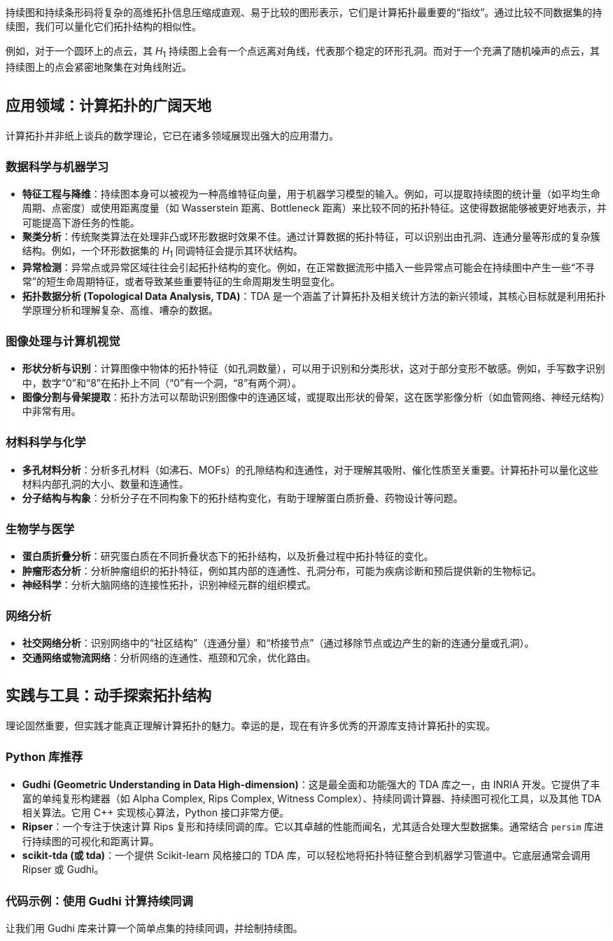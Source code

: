 持续图和持续条形码将复杂的高维拓扑信息压缩成直观、易于比较的图形表示，它们是计算拓扑最重要的“指纹”。通过比较不同数据集的持续图，我们可以量化它们拓扑结构的相似性。

例如，对于一个圆环上的点云，其 $H_1$ 持续图上会有一个点远离对角线，代表那个稳定的环形孔洞。而对于一个充满了随机噪声的点云，其持续图上的点会紧密地聚集在对角线附近。

## 应用领域：计算拓扑的广阔天地

计算拓扑并非纸上谈兵的数学理论，它已在诸多领域展现出强大的应用潜力。

### 数据科学与机器学习
*   **特征工程与降维**：持续图本身可以被视为一种高维特征向量，用于机器学习模型的输入。例如，可以提取持续图的统计量（如平均生命周期、点密度）或使用距离度量（如 Wasserstein 距离、Bottleneck 距离）来比较不同的拓扑特征。这使得数据能够被更好地表示，并可能提高下游任务的性能。
*   **聚类分析**：传统聚类算法在处理非凸或环形数据时效果不佳。通过计算数据的拓扑特征，可以识别出由孔洞、连通分量等形成的复杂簇结构。例如，一个环形数据集的 $H_1$ 同调特征会提示其环状结构。
*   **异常检测**：异常点或异常区域往往会引起拓扑结构的变化。例如，在正常数据流形中插入一些异常点可能会在持续图中产生一些“不寻常”的短生命周期特征，或者导致某些重要特征的生命周期发生明显变化。
*   **拓扑数据分析 (Topological Data Analysis, TDA)**：TDA 是一个涵盖了计算拓扑及相关统计方法的新兴领域，其核心目标就是利用拓扑学原理分析和理解复杂、高维、嘈杂的数据。

### 图像处理与计算机视觉
*   **形状分析与识别**：计算图像中物体的拓扑特征（如孔洞数量），可以用于识别和分类形状，这对于部分变形不敏感。例如，手写数字识别中，数字“0”和“8”在拓扑上不同（“0”有一个洞，“8”有两个洞）。
*   **图像分割与骨架提取**：拓扑方法可以帮助识别图像中的连通区域，或提取出形状的骨架，这在医学影像分析（如血管网络、神经元结构）中非常有用。

### 材料科学与化学
*   **多孔材料分析**：分析多孔材料（如沸石、MOFs）的孔隙结构和连通性，对于理解其吸附、催化性质至关重要。计算拓扑可以量化这些材料内部孔洞的大小、数量和连通性。
*   **分子结构与构象**：分析分子在不同构象下的拓扑结构变化，有助于理解蛋白质折叠、药物设计等问题。

### 生物学与医学
*   **蛋白质折叠分析**：研究蛋白质在不同折叠状态下的拓扑结构，以及折叠过程中拓扑特征的变化。
*   **肿瘤形态分析**：分析肿瘤组织的拓扑特征，例如其内部的连通性、孔洞分布，可能为疾病诊断和预后提供新的生物标记。
*   **神经科学**：分析大脑网络的连接性拓扑，识别神经元群的组织模式。

### 网络分析
*   **社交网络分析**：识别网络中的“社区结构”（连通分量）和“桥接节点”（通过移除节点或边产生的新的连通分量或孔洞）。
*   **交通网络或物流网络**：分析网络的连通性、瓶颈和冗余，优化路由。

## 实践与工具：动手探索拓扑结构

理论固然重要，但实践才能真正理解计算拓扑的魅力。幸运的是，现在有许多优秀的开源库支持计算拓扑的实现。

### Python 库推荐
*   **Gudhi (Geometric Understanding in Data High-dimension)**：这是最全面和功能强大的 TDA 库之一，由 INRIA 开发。它提供了丰富的单纯复形构建器（如 Alpha Complex, Rips Complex, Witness Complex）、持续同调计算器、持续图可视化工具，以及其他 TDA 相关算法。它用 C++ 实现核心算法，Python 接口非常方便。
*   **Ripser**：一个专注于快速计算 Rips 复形和持续同调的库。它以其卓越的性能而闻名，尤其适合处理大型数据集。通常结合 `persim` 库进行持续图的可视化和距离计算。
*   **scikit-tda (或 tda)**：一个提供 Scikit-learn 风格接口的 TDA 库，可以轻松地将拓扑特征整合到机器学习管道中。它底层通常会调用 Ripser 或 Gudhi。

### 代码示例：使用 Gudhi 计算持续同调
让我们用 Gudhi 库来计算一个简单点集的持续同调，并绘制持续图。
